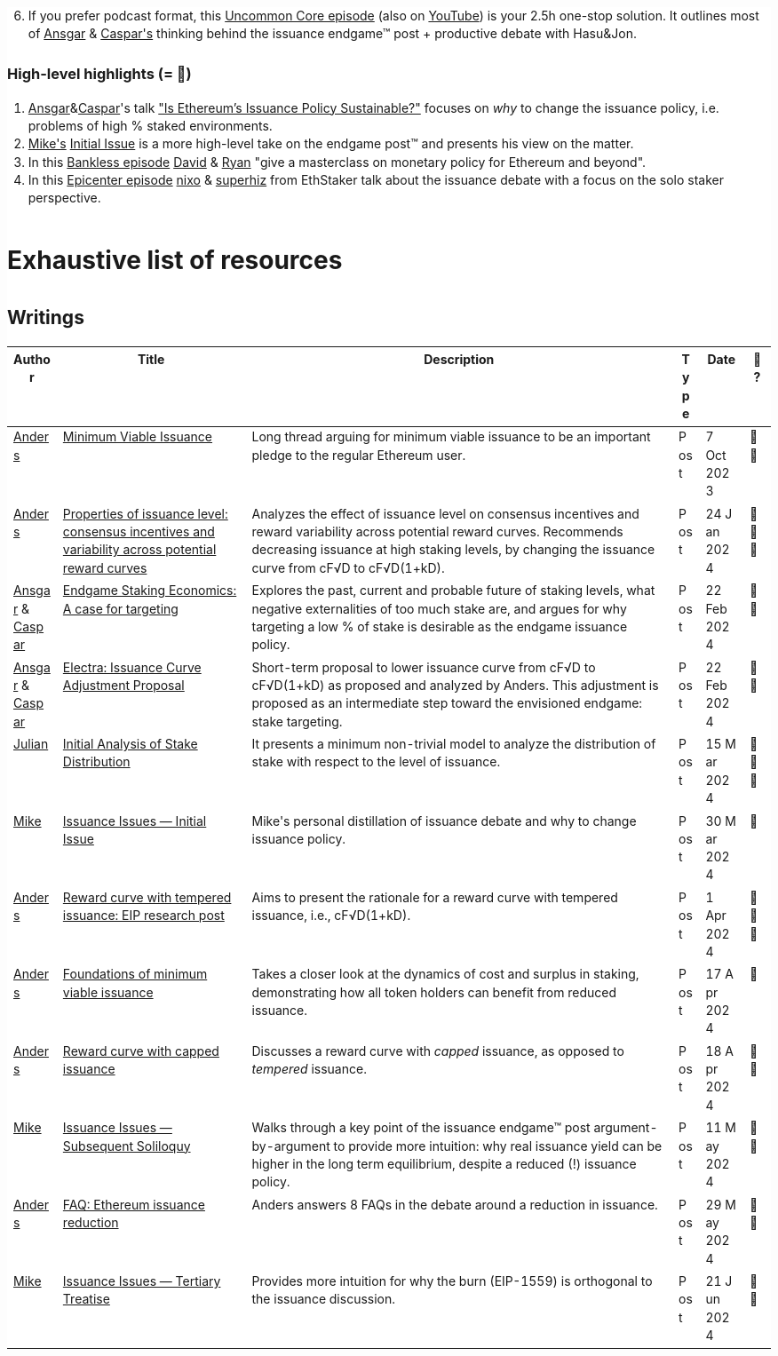 6. If you prefer podcast format, this [Uncommon Core episode](https://open.spotify.com/episode/2YhHNjUwj44F1C3LXcCP0N?si=YmbgzZwcRTqaYVct6AzkfA) (also on [YouTube](https://www.youtube.com/watch?v=ivynR3RI3_Y)) is your 2.5h one-stop solution. It outlines most of [Ansgar](https://twitter.com/adietrichs) & [Caspar's](https://twitter.com/casparschwa) thinking behind the issuance endgame™ post + productive debate with Hasu&Jon.

### High-level highlights (= 🤯)
1. [Ansgar](https://twitter.com/adietrichs)&[Caspar](https://twitter.com/casparschwa)'s talk ["Is Ethereum’s Issuance Policy Sustainable?"](https://ethcc.io/archive/Is-Ethereums-Issuance-Policy-Sustainable) focuses on *why* to change the issuance policy, i.e. problems of high % staked environments.
2. [Mike's](https://twitter.com/mikeneuder) [Initial Issue](https://notes.ethereum.org/@mikeneuder/iiii) is a more high-level take on the endgame post™ and presents his view on the matter.
3. In this [Bankless episode](https://www.youtube.com/watch?v=GLP_qRyPuv4) [David](https://twitter.com/TrustlessState) & [Ryan](https://twitter.com/RyanSAdams) "give a masterclass on monetary policy for Ethereum and beyond".
4. In this [Epicenter episode](https://www.youtube.com/watch?v=2krlPcbpZvQ) [nixo](https://twitter.com/nixorokish) & [superhiz](https://twitter.com/superphiz) from EthStaker talk about the issuance debate with a focus on the solo staker perspective.

# Exhaustive list of resources
## Writings
| Author | Title | Description | Type | Date | 🤯? |
|--------|-------|-------------|------|------|-----|
| [Anders](https://twitter.com/weboftrees) | [Minimum Viable Issuance](https://notes.ethereum.org/@anderselowsson/MinimumViableIssuance) | Long thread arguing for minimum viable issuance to be an important pledge to the regular Ethereum user. | Post | 7 Oct 2023 | 🤯🤯 |
| [Anders](https://twitter.com/weboftrees) | [Properties of issuance level: consensus incentives and variability across potential reward curves](https://ethresear.ch/t/properties-of-issuance-level-consensus-incentives-and-variability-across-potential-reward-curves/18448/) | Analyzes the effect of issuance level on consensus incentives and reward variability across potential reward curves. Recommends decreasing issuance at high staking levels, by changing the issuance curve from cF√D to cF√D(1+kD). | Post | 24&#160;Jan 2024 | 🤯&#160;🤯&#160;🤯 |
| [Ansgar](https://twitter.com/adietrichs) & [Caspar](https://twitter.com/casparschwa) | [Endgame Staking Economics: A case for targeting](https://ethresear.ch/t/endgame-staking-economics-a-case-for-targeting/18751) | Explores the past, current and probable future of staking levels, what negative externalities of too much stake are, and argues for why targeting a low % of stake is desirable as the endgame issuance policy. | Post | 22 Feb 2024 | 🤯🤯 |
| [Ansgar](https://twitter.com/adietrichs)&#160;& [Caspar](https://twitter.com/casparschwa) | [Electra: Issuance Curve Adjustment Proposal](https://ethereum-magicians.org/t/electra-issuance-curve-adjustment-proposal/18825) | Short-term proposal to lower issuance curve from cF√D to cF√D(1+kD) as proposed and analyzed by Anders. This adjustment is proposed as an intermediate step toward the envisioned endgame: stake targeting. | Post | 22 Feb 2024 | 🤯🤯 |
| [Julian](https://twitter.com/_julianma) | [Initial Analysis of Stake Distribution](https://ethresear.ch/t/initial-analysis-of-stake-distribution/19014) | It presents a minimum non-trivial model to analyze the distribution of stake with respect to the level of issuance. | Post | 15&#160;Mar 2024 | 🤯&#160;🤯&#160;🤯 |
| [Mike](https://twitter.com/mikeneuder) | [Issuance Issues — Initial Issue](https://notes.ethereum.org/@mikeneuder/iiii) | Mike's personal distillation of issuance debate and why to change issuance policy. | Post | 30&#160;Mar 2024 | 🤯 |
| [Anders](https://twitter.com/weboftrees) | [Reward curve with tempered issuance: EIP research post](https://ethresear.ch/t/reward-curve-with-tempered-issuance-eip-research-post/19171) | Aims to present the rationale for a reward curve with tempered issuance, i.e., cF√D(1+kD). | Post | 1 Apr 2024 | 🤯🤯🤯 |
| [Anders](https://twitter.com/weboftrees) | [Foundations of minimum viable issuance](https://notes.ethereum.org/@anderselowsson/Foundations-of-MVI) | Takes a closer look at the dynamics of cost and surplus in staking, demonstrating how all token holders can benefit from reduced issuance. | Post | 17&#160;Apr 2024 | 🤯 |
| [Anders](https://twitter.com/weboftrees) | [Reward curve with capped issuance](https://notes.ethereum.org/@anderselowsson/Reward-curve-with-capped-issuance) | Discusses a reward curve with *capped* issuance, as opposed to *tempered* issuance. | Post | 18&#160;Apr 2024 | 🤯🤯 |
| [Mike](https://twitter.com/mikeneuder) | [Issuance Issues — Subsequent Soliloquy](https://notes.ethereum.org/@mikeneuder/subsol) | Walks through a key point of the issuance endgame™ post argument-by-argument to provide more intuition: why real issuance yield can be higher in the long term equilibrium, despite a reduced (!) issuance policy. | Post | 11&#160;May 2024 | 🤯🤯 |
| [Anders](https://twitter.com/weboftrees) | [FAQ: Ethereum issuance reduction](https://ethresear.ch/t/faq-ethereum-issuance-reduction/19675) | Anders answers 8 FAQs in the debate around a reduction in issuance. | Post | 29&#160;May 2024 | 🤯🤯 |
| [Mike](https://twitter.com/mikeneuder) | [Issuance Issues — Tertiary Treatise](https://hackmd.io/@mikeneuder/iitt) | Provides more intuition for why the burn (EIP-1559) is orthogonal to the issuance discussion. | Post | 21&#160;Jun 2024 | 🤯🤯 |